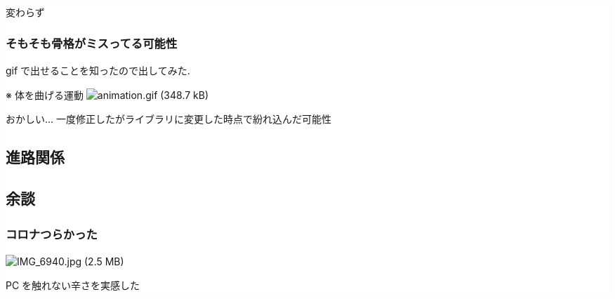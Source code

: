 変わらず



### そもそも骨格がミスってる可能性
gif で出せることを知ったので出してみた.

※ 体を曲げる運動
<img width="500" alt="animation.gif (348.7 kB)" src="/img/133/cedd4d0b-1069-41f8-8b48-b201a0f094e2.webp">

おかしい...
一度修正したがライブラリに変更した時点で紛れ込んだ可能性


## 進路関係


## 余談
### コロナつらかった

<img width="4032" alt="IMG_6940.jpg (2.5 MB)" src="/img/133/b70bc8fc-ef02-4d9d-ae57-737b403a2da0.webp">

PC を触れない辛さを実感した

